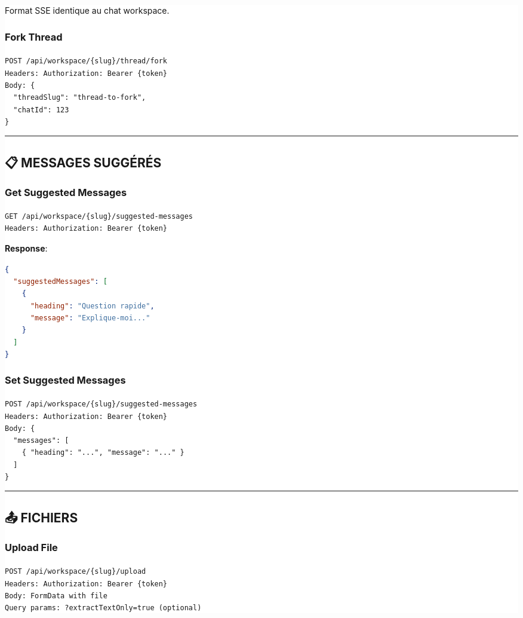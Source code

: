 Format SSE identique au chat workspace.

### Fork Thread
```http
POST /api/workspace/{slug}/thread/fork
Headers: Authorization: Bearer {token}
Body: {
  "threadSlug": "thread-to-fork",
  "chatId": 123
}
```

---

## 📋 MESSAGES SUGGÉRÉS

### Get Suggested Messages
```http
GET /api/workspace/{slug}/suggested-messages
Headers: Authorization: Bearer {token}
```

**Response**:
```json
{
  "suggestedMessages": [
    {
      "heading": "Question rapide",
      "message": "Explique-moi..."
    }
  ]
}
```

### Set Suggested Messages
```http
POST /api/workspace/{slug}/suggested-messages
Headers: Authorization: Bearer {token}
Body: {
  "messages": [
    { "heading": "...", "message": "..." }
  ]
}
```

---

## 📤 FICHIERS

### Upload File
```http
POST /api/workspace/{slug}/upload
Headers: Authorization: Bearer {token}
Body: FormData with file
Query params: ?extractTextOnly=true (optional)
```
